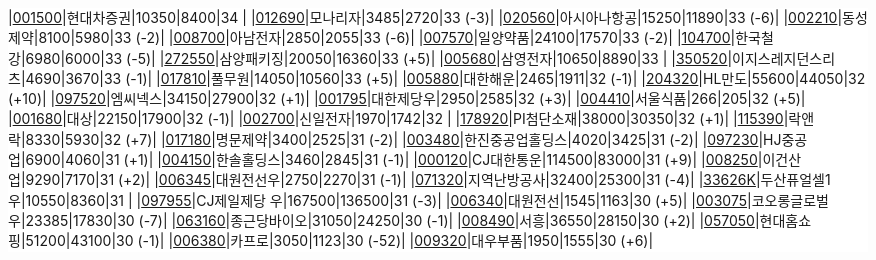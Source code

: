 |[001500](https://finance.daum.net/quotes/A001500)|현대차증권|10350|8400|34 |
|[012690](https://finance.daum.net/quotes/A012690)|모나리자|3485|2720|33 (-3)|
|[020560](https://finance.daum.net/quotes/A020560)|아시아나항공|15250|11890|33 (-6)|
|[002210](https://finance.daum.net/quotes/A002210)|동성제약|8100|5980|33 (-2)|
|[008700](https://finance.daum.net/quotes/A008700)|아남전자|2850|2055|33 (-6)|
|[007570](https://finance.daum.net/quotes/A007570)|일양약품|24100|17570|33 (-2)|
|[104700](https://finance.daum.net/quotes/A104700)|한국철강|6980|6000|33 (-5)|
|[272550](https://finance.daum.net/quotes/A272550)|삼양패키징|20050|16360|33 (+5)|
|[005680](https://finance.daum.net/quotes/A005680)|삼영전자|10650|8890|33 |
|[350520](https://finance.daum.net/quotes/A350520)|이지스레지던스리츠|4690|3670|33 (-1)|
|[017810](https://finance.daum.net/quotes/A017810)|풀무원|14050|10560|33 (+5)|
|[005880](https://finance.daum.net/quotes/A005880)|대한해운|2465|1911|32 (-1)|
|[204320](https://finance.daum.net/quotes/A204320)|HL만도|55600|44050|32 (+10)|
|[097520](https://finance.daum.net/quotes/A097520)|엠씨넥스|34150|27900|32 (+1)|
|[001795](https://finance.daum.net/quotes/A001795)|대한제당우|2950|2585|32 (+3)|
|[004410](https://finance.daum.net/quotes/A004410)|서울식품|266|205|32 (+5)|
|[001680](https://finance.daum.net/quotes/A001680)|대상|22150|17900|32 (-1)|
|[002700](https://finance.daum.net/quotes/A002700)|신일전자|1970|1742|32 |
|[178920](https://finance.daum.net/quotes/A178920)|PI첨단소재|38000|30350|32 (+1)|
|[115390](https://finance.daum.net/quotes/A115390)|락앤락|8330|5930|32 (+7)|
|[017180](https://finance.daum.net/quotes/A017180)|명문제약|3400|2525|31 (-2)|
|[003480](https://finance.daum.net/quotes/A003480)|한진중공업홀딩스|4020|3425|31 (-2)|
|[097230](https://finance.daum.net/quotes/A097230)|HJ중공업|6900|4060|31 (+1)|
|[004150](https://finance.daum.net/quotes/A004150)|한솔홀딩스|3460|2845|31 (-1)|
|[000120](https://finance.daum.net/quotes/A000120)|CJ대한통운|114500|83000|31 (+9)|
|[008250](https://finance.daum.net/quotes/A008250)|이건산업|9290|7170|31 (+2)|
|[006345](https://finance.daum.net/quotes/A006345)|대원전선우|2750|2270|31 (-1)|
|[071320](https://finance.daum.net/quotes/A071320)|지역난방공사|32400|25300|31 (-4)|
|[33626K](https://finance.daum.net/quotes/A33626K)|두산퓨얼셀1우|10550|8360|31 |
|[097955](https://finance.daum.net/quotes/A097955)|CJ제일제당 우|167500|136500|31 (-3)|
|[006340](https://finance.daum.net/quotes/A006340)|대원전선|1545|1163|30 (+5)|
|[003075](https://finance.daum.net/quotes/A003075)|코오롱글로벌우|23385|17830|30 (-7)|
|[063160](https://finance.daum.net/quotes/A063160)|종근당바이오|31050|24250|30 (-1)|
|[008490](https://finance.daum.net/quotes/A008490)|서흥|36550|28150|30 (+2)|
|[057050](https://finance.daum.net/quotes/A057050)|현대홈쇼핑|51200|43100|30 (-1)|
|[006380](https://finance.daum.net/quotes/A006380)|카프로|3050|1123|30 (-52)|
|[009320](https://finance.daum.net/quotes/A009320)|대우부품|1950|1555|30 (+6)|